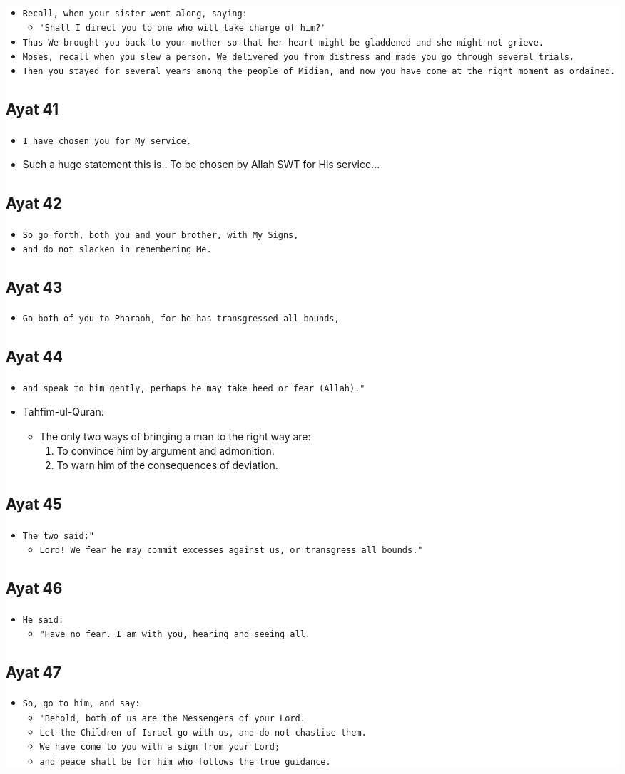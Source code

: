 - `Recall, when your sister went along, saying:`
  - `'Shall I direct you to one who will take charge of him?'`
- `Thus We brought you back to your mother so that her heart might be gladdened and she might not grieve.`
- `Moses, recall when you slew a person. We delivered you from distress and made you go through several trials.`
- `Then you stayed for several years among the people of Midian, and now you have come at the right moment as ordained.`

## Ayat 41

- `I have chosen you for My service.`

- Such a huge statement this is.. To be chosen by Allah SWT for His service...

## Ayat 42

- `So go forth, both you and your brother, with My Signs,`
- `and do not slacken in remembering Me.`

## Ayat 43

- `Go both of you to Pharaoh, for he has transgressed all bounds,`

## Ayat 44

- `and speak to him gently, perhaps he may take heed or fear (Allah)."`

- Tahfim-ul-Quran:
  - The only two ways of bringing a man to the right way are:
    1. To convince him by argument and admonition.
    2. To warn him of the consequences of deviation.


## Ayat 45

- `The two said:"`
  - `Lord! We fear he may commit excesses against us, or transgress all bounds."`

## Ayat 46

- `He said:`
  - `"Have no fear. I am with you, hearing and seeing all.`

## Ayat 47

- `So, go to him, and say:`
  - `'Behold, both of us are the Messengers of your Lord.`
  - `Let the Children of Israel go with us, and do not chastise them.`
  - `We have come to you with a sign from your Lord;`
  - `and peace shall be for him who follows the true guidance.`
